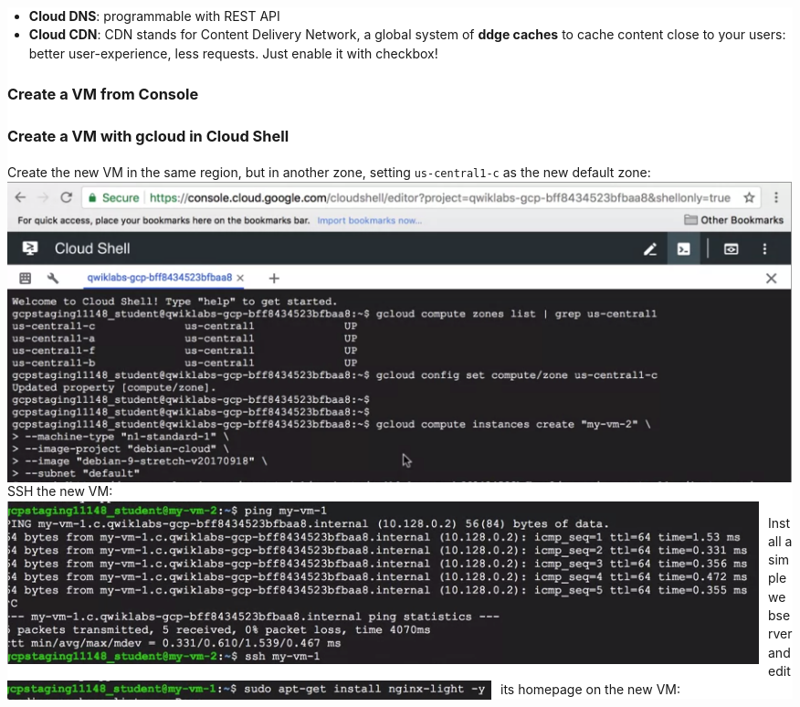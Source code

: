 - **Cloud DNS**: programmable with REST API
- **Cloud CDN**: CDN stands for Content Delivery Network, a global system of **ddge caches** to cache content close to your users: better user-experience, less requests. Just enable it with checkbox!

### Create a VM from Console 

### Create a VM with gcloud in Cloud Shell

Create the new VM in the same region, but in another zone, setting `us-central1-c` as the new default zone:
<img src="../images/VM_gcloud.png"
     alt="VM_gcloud.png"
     style="float: left; margin-right: 10px;" />

SSH the new VM:
<img src="../images/VM_ping_ssh.png"
     alt="VM_ping_ssh.png"
     style="float: left; margin-right: 10px;" />


Install a simple webserver and edit its homepage on the new VM:
<img src="../images/VM_install_simple_webserver.png"
     alt="VM_install_simple_webserver.png"
     style="float: left; margin-right: 10px;" />
